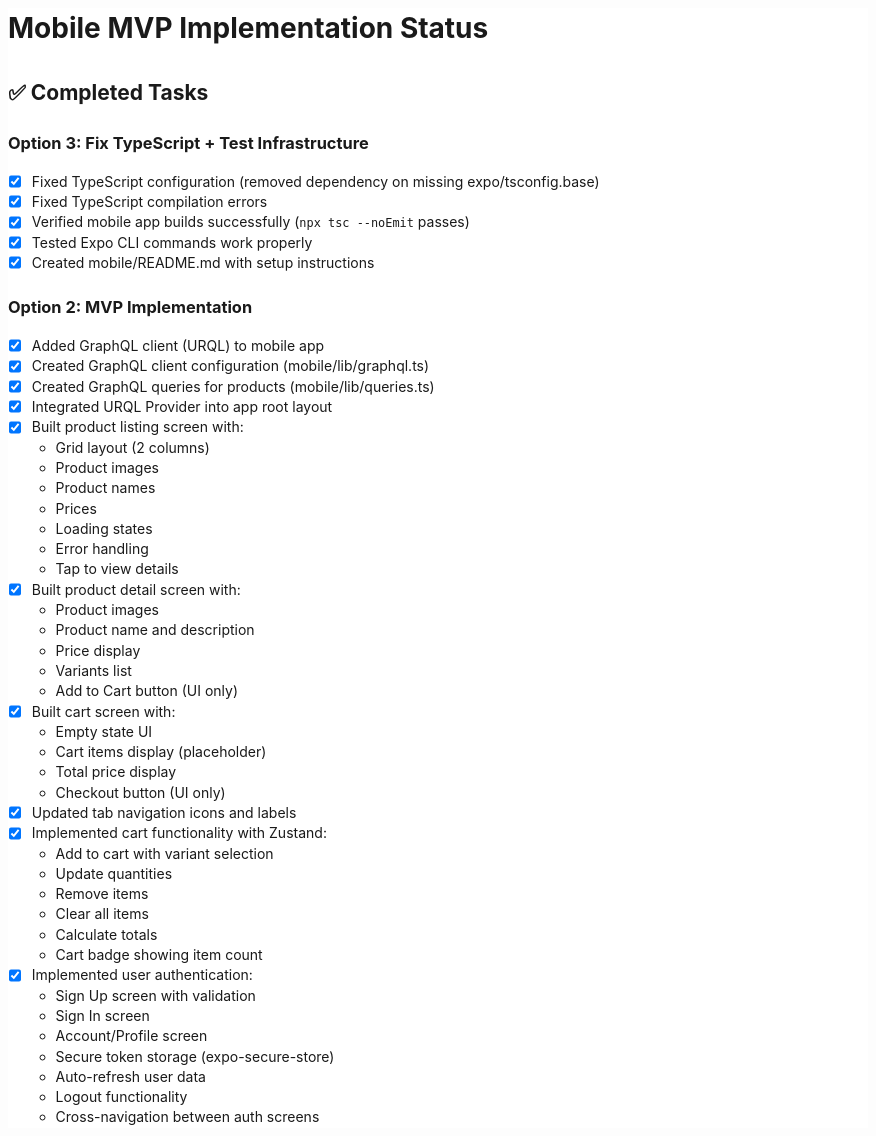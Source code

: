 # Mobile MVP Implementation Status

## ✅ Completed Tasks

### Option 3: Fix TypeScript + Test Infrastructure

- [x] Fixed TypeScript configuration (removed dependency on missing expo/tsconfig.base)
- [x] Fixed TypeScript compilation errors
- [x] Verified mobile app builds successfully (`npx tsc --noEmit` passes)
- [x] Tested Expo CLI commands work properly
- [x] Created mobile/README.md with setup instructions

### Option 2: MVP Implementation

- [x] Added GraphQL client (URQL) to mobile app
- [x] Created GraphQL client configuration (mobile/lib/graphql.ts)
- [x] Created GraphQL queries for products (mobile/lib/queries.ts)
- [x] Integrated URQL Provider into app root layout
- [x] Built product listing screen with:
  - Grid layout (2 columns)
  - Product images
  - Product names
  - Prices
  - Loading states
  - Error handling
  - Tap to view details
- [x] Built product detail screen with:
  - Product images
  - Product name and description
  - Price display
  - Variants list
  - Add to Cart button (UI only)
- [x] Built cart screen with:
  - Empty state UI
  - Cart items display (placeholder)
  - Total price display
  - Checkout button (UI only)
- [x] Updated tab navigation icons and labels
- [x] Implemented cart functionality with Zustand:
  - Add to cart with variant selection
  - Update quantities
  - Remove items
  - Clear all items
  - Calculate totals
  - Cart badge showing item count
- [x] Implemented user authentication:
  - Sign Up screen with validation
  - Sign In screen
  - Account/Profile screen
  - Secure token storage (expo-secure-store)
  - Auto-refresh user data
  - Logout functionality
  - Cross-navigation between auth screens
